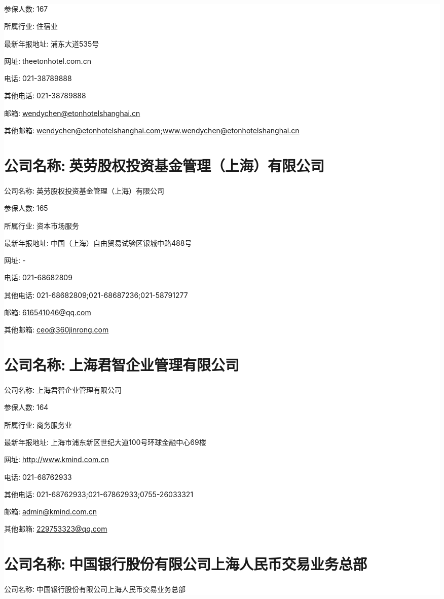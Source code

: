 参保人数: 167

所属行业: 住宿业

最新年报地址: 浦东大道535号

网址: theetonhotel.com.cn

电话: 021-38789888

其他电话: 021-38789888

邮箱: wendychen@etonhotelshanghai.cn

其他邮箱: wendychen@etonhotelshanghai.com;www.wendychen@etonhotelshanghai.cn



# 公司名称: 英劳股权投资基金管理（上海）有限公司
公司名称: 英劳股权投资基金管理（上海）有限公司

参保人数: 165

所属行业: 资本市场服务

最新年报地址: 中国（上海）自由贸易试验区银城中路488号

网址: -

电话: 021-68682809

其他电话: 021-68682809;021-68687236;021-58791277

邮箱: 616541046@qq.com

其他邮箱: ceo@360jinrong.com



# 公司名称: 上海君智企业管理有限公司
公司名称: 上海君智企业管理有限公司

参保人数: 164

所属行业: 商务服务业

最新年报地址: 上海市浦东新区世纪大道100号环球金融中心69楼

网址: http://www.kmind.com.cn

电话: 021-68762933

其他电话: 021-68762933;021-67862933;0755-26033321

邮箱: admin@kmind.com.cn

其他邮箱: 229753323@qq.com



# 公司名称: 中国银行股份有限公司上海人民币交易业务总部
公司名称: 中国银行股份有限公司上海人民币交易业务总部
